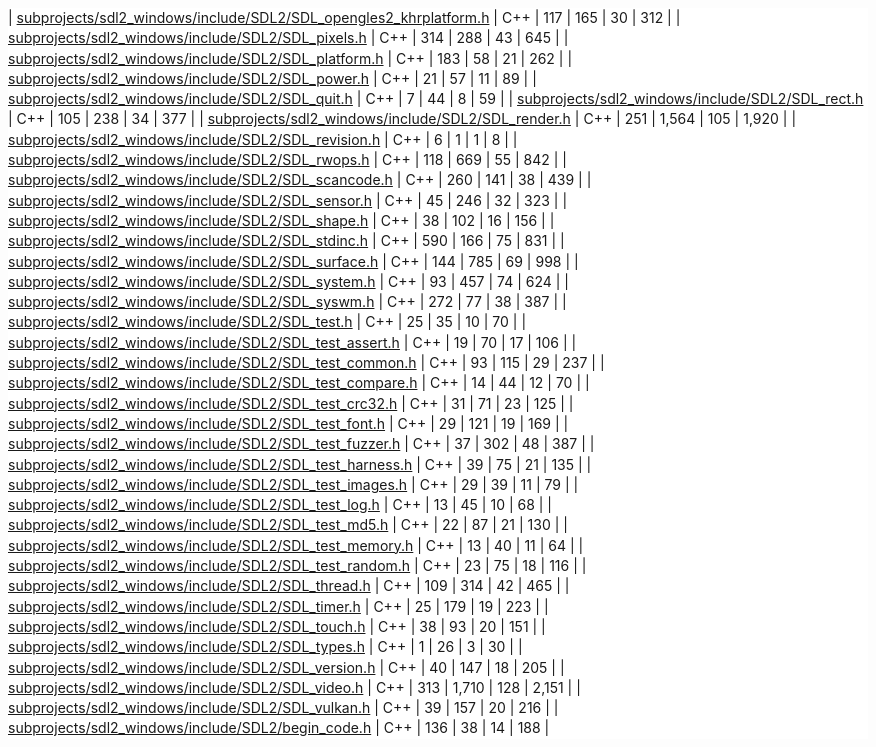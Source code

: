 | [subprojects/sdl2\_windows/include/SDL2/SDL\_opengles2\_khrplatform.h](/subprojects/sdl2_windows/include/SDL2/SDL_opengles2_khrplatform.h) | C++ | 117 | 165 | 30 | 312 |
| [subprojects/sdl2\_windows/include/SDL2/SDL\_pixels.h](/subprojects/sdl2_windows/include/SDL2/SDL_pixels.h) | C++ | 314 | 288 | 43 | 645 |
| [subprojects/sdl2\_windows/include/SDL2/SDL\_platform.h](/subprojects/sdl2_windows/include/SDL2/SDL_platform.h) | C++ | 183 | 58 | 21 | 262 |
| [subprojects/sdl2\_windows/include/SDL2/SDL\_power.h](/subprojects/sdl2_windows/include/SDL2/SDL_power.h) | C++ | 21 | 57 | 11 | 89 |
| [subprojects/sdl2\_windows/include/SDL2/SDL\_quit.h](/subprojects/sdl2_windows/include/SDL2/SDL_quit.h) | C++ | 7 | 44 | 8 | 59 |
| [subprojects/sdl2\_windows/include/SDL2/SDL\_rect.h](/subprojects/sdl2_windows/include/SDL2/SDL_rect.h) | C++ | 105 | 238 | 34 | 377 |
| [subprojects/sdl2\_windows/include/SDL2/SDL\_render.h](/subprojects/sdl2_windows/include/SDL2/SDL_render.h) | C++ | 251 | 1,564 | 105 | 1,920 |
| [subprojects/sdl2\_windows/include/SDL2/SDL\_revision.h](/subprojects/sdl2_windows/include/SDL2/SDL_revision.h) | C++ | 6 | 1 | 1 | 8 |
| [subprojects/sdl2\_windows/include/SDL2/SDL\_rwops.h](/subprojects/sdl2_windows/include/SDL2/SDL_rwops.h) | C++ | 118 | 669 | 55 | 842 |
| [subprojects/sdl2\_windows/include/SDL2/SDL\_scancode.h](/subprojects/sdl2_windows/include/SDL2/SDL_scancode.h) | C++ | 260 | 141 | 38 | 439 |
| [subprojects/sdl2\_windows/include/SDL2/SDL\_sensor.h](/subprojects/sdl2_windows/include/SDL2/SDL_sensor.h) | C++ | 45 | 246 | 32 | 323 |
| [subprojects/sdl2\_windows/include/SDL2/SDL\_shape.h](/subprojects/sdl2_windows/include/SDL2/SDL_shape.h) | C++ | 38 | 102 | 16 | 156 |
| [subprojects/sdl2\_windows/include/SDL2/SDL\_stdinc.h](/subprojects/sdl2_windows/include/SDL2/SDL_stdinc.h) | C++ | 590 | 166 | 75 | 831 |
| [subprojects/sdl2\_windows/include/SDL2/SDL\_surface.h](/subprojects/sdl2_windows/include/SDL2/SDL_surface.h) | C++ | 144 | 785 | 69 | 998 |
| [subprojects/sdl2\_windows/include/SDL2/SDL\_system.h](/subprojects/sdl2_windows/include/SDL2/SDL_system.h) | C++ | 93 | 457 | 74 | 624 |
| [subprojects/sdl2\_windows/include/SDL2/SDL\_syswm.h](/subprojects/sdl2_windows/include/SDL2/SDL_syswm.h) | C++ | 272 | 77 | 38 | 387 |
| [subprojects/sdl2\_windows/include/SDL2/SDL\_test.h](/subprojects/sdl2_windows/include/SDL2/SDL_test.h) | C++ | 25 | 35 | 10 | 70 |
| [subprojects/sdl2\_windows/include/SDL2/SDL\_test\_assert.h](/subprojects/sdl2_windows/include/SDL2/SDL_test_assert.h) | C++ | 19 | 70 | 17 | 106 |
| [subprojects/sdl2\_windows/include/SDL2/SDL\_test\_common.h](/subprojects/sdl2_windows/include/SDL2/SDL_test_common.h) | C++ | 93 | 115 | 29 | 237 |
| [subprojects/sdl2\_windows/include/SDL2/SDL\_test\_compare.h](/subprojects/sdl2_windows/include/SDL2/SDL_test_compare.h) | C++ | 14 | 44 | 12 | 70 |
| [subprojects/sdl2\_windows/include/SDL2/SDL\_test\_crc32.h](/subprojects/sdl2_windows/include/SDL2/SDL_test_crc32.h) | C++ | 31 | 71 | 23 | 125 |
| [subprojects/sdl2\_windows/include/SDL2/SDL\_test\_font.h](/subprojects/sdl2_windows/include/SDL2/SDL_test_font.h) | C++ | 29 | 121 | 19 | 169 |
| [subprojects/sdl2\_windows/include/SDL2/SDL\_test\_fuzzer.h](/subprojects/sdl2_windows/include/SDL2/SDL_test_fuzzer.h) | C++ | 37 | 302 | 48 | 387 |
| [subprojects/sdl2\_windows/include/SDL2/SDL\_test\_harness.h](/subprojects/sdl2_windows/include/SDL2/SDL_test_harness.h) | C++ | 39 | 75 | 21 | 135 |
| [subprojects/sdl2\_windows/include/SDL2/SDL\_test\_images.h](/subprojects/sdl2_windows/include/SDL2/SDL_test_images.h) | C++ | 29 | 39 | 11 | 79 |
| [subprojects/sdl2\_windows/include/SDL2/SDL\_test\_log.h](/subprojects/sdl2_windows/include/SDL2/SDL_test_log.h) | C++ | 13 | 45 | 10 | 68 |
| [subprojects/sdl2\_windows/include/SDL2/SDL\_test\_md5.h](/subprojects/sdl2_windows/include/SDL2/SDL_test_md5.h) | C++ | 22 | 87 | 21 | 130 |
| [subprojects/sdl2\_windows/include/SDL2/SDL\_test\_memory.h](/subprojects/sdl2_windows/include/SDL2/SDL_test_memory.h) | C++ | 13 | 40 | 11 | 64 |
| [subprojects/sdl2\_windows/include/SDL2/SDL\_test\_random.h](/subprojects/sdl2_windows/include/SDL2/SDL_test_random.h) | C++ | 23 | 75 | 18 | 116 |
| [subprojects/sdl2\_windows/include/SDL2/SDL\_thread.h](/subprojects/sdl2_windows/include/SDL2/SDL_thread.h) | C++ | 109 | 314 | 42 | 465 |
| [subprojects/sdl2\_windows/include/SDL2/SDL\_timer.h](/subprojects/sdl2_windows/include/SDL2/SDL_timer.h) | C++ | 25 | 179 | 19 | 223 |
| [subprojects/sdl2\_windows/include/SDL2/SDL\_touch.h](/subprojects/sdl2_windows/include/SDL2/SDL_touch.h) | C++ | 38 | 93 | 20 | 151 |
| [subprojects/sdl2\_windows/include/SDL2/SDL\_types.h](/subprojects/sdl2_windows/include/SDL2/SDL_types.h) | C++ | 1 | 26 | 3 | 30 |
| [subprojects/sdl2\_windows/include/SDL2/SDL\_version.h](/subprojects/sdl2_windows/include/SDL2/SDL_version.h) | C++ | 40 | 147 | 18 | 205 |
| [subprojects/sdl2\_windows/include/SDL2/SDL\_video.h](/subprojects/sdl2_windows/include/SDL2/SDL_video.h) | C++ | 313 | 1,710 | 128 | 2,151 |
| [subprojects/sdl2\_windows/include/SDL2/SDL\_vulkan.h](/subprojects/sdl2_windows/include/SDL2/SDL_vulkan.h) | C++ | 39 | 157 | 20 | 216 |
| [subprojects/sdl2\_windows/include/SDL2/begin\_code.h](/subprojects/sdl2_windows/include/SDL2/begin_code.h) | C++ | 136 | 38 | 14 | 188 |